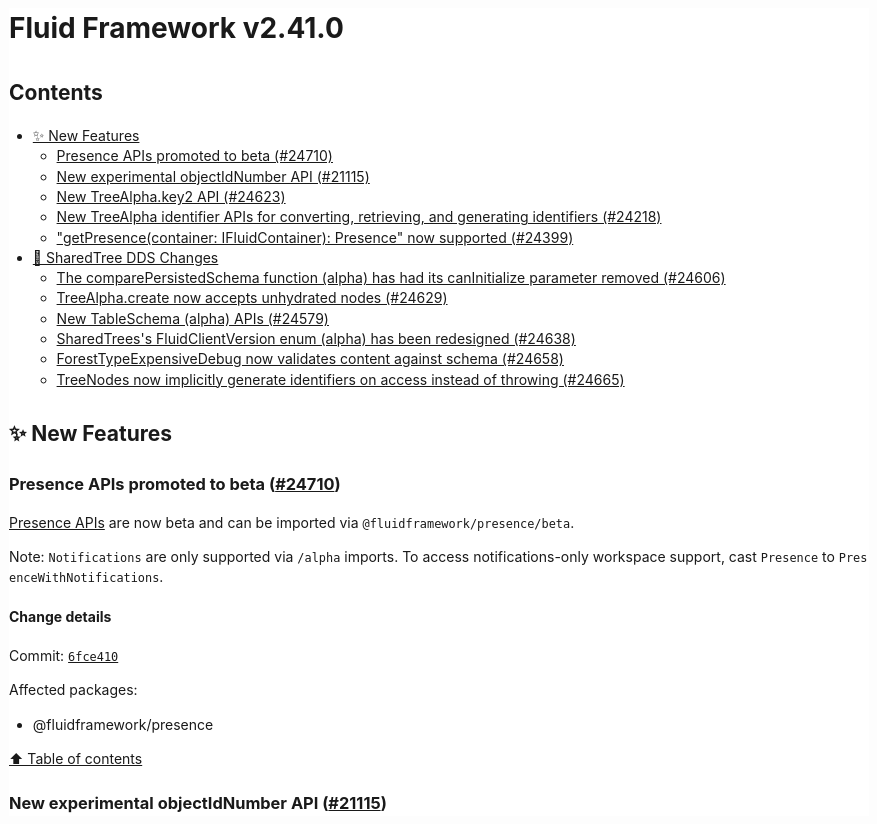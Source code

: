 

# Fluid Framework v2.41.0

## Contents

- [✨ New Features](#-new-features)
  - [Presence APIs promoted to beta (#24710)](#presence-apis-promoted-to-beta-24710)
  - [New experimental objectIdNumber API (#21115)](#new-experimental-objectidnumber-api-21115)
  - [New TreeAlpha.key2 API (#24623)](#new-treealphakey2-api-24623)
  - [New TreeAlpha identifier APIs for converting, retrieving, and generating identifiers (#24218)](#new-treealpha-identifier-apis-for-converting-retrieving-and-generating-identifiers-24218)
  - ["getPresence(container: IFluidContainer): Presence" now supported (#24399)](#getpresencecontainer-ifluidcontainer-presence-now-supported-24399)
- [🌳 SharedTree DDS Changes](#-sharedtree-dds-changes)
  - [The comparePersistedSchema function (alpha) has had its canInitialize parameter removed (#24606)](#the-comparepersistedschema-function-alpha-has-had-its-caninitialize-parameter-removed-24606)
  - [TreeAlpha.create now accepts unhydrated nodes (#24629)](#treealphacreate-now-accepts-unhydrated-nodes-24629)
  - [New TableSchema (alpha) APIs (#24579)](#new-tableschema-alpha-apis-24579)
  - [SharedTrees's FluidClientVersion enum (alpha) has been redesigned (#24638)](#sharedtreess-fluidclientversion-enum-alpha-has-been-redesigned-24638)
  - [ForestTypeExpensiveDebug now validates content against schema (#24658)](#foresttypeexpensivedebug-now-validates-content-against-schema-24658)
  - [TreeNodes now implicitly generate identifiers on access instead of throwing (#24665)](#treenodes-now-implicitly-generate-identifiers-on-access-instead-of-throwing-24665)

## ✨ New Features

### Presence APIs promoted to beta ([#24710](https://github.com/microsoft/FluidFramework/issues/24710))

[Presence APIs](https://fluidframework.com/docs/build/presence) are now beta and can be imported via `@fluidframework/presence/beta`.

Note: `Notifications` are only supported via `/alpha` imports. To access notifications-only workspace support, cast `Presence` to `PresenceWithNotifications`.

#### Change details

Commit: [`6fce410`](https://github.com/microsoft/FluidFramework/commit/6fce4100ca8a3fce8cf69f0ac25d709a3a64d13e)

Affected packages:

- @fluidframework/presence

[⬆️ Table of contents](#contents)

### New experimental objectIdNumber API ([#21115](https://github.com/microsoft/FluidFramework/issues/21115))
